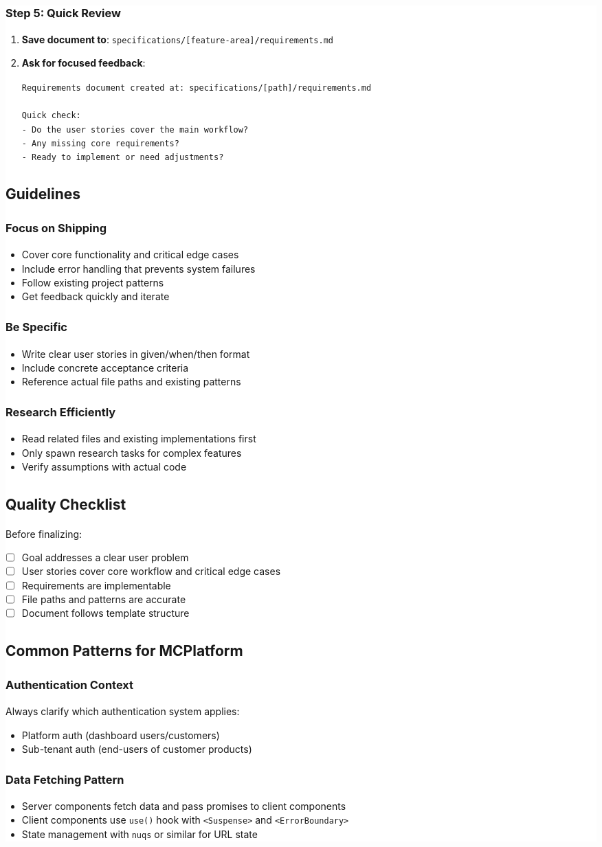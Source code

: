 ### Step 5: Quick Review

1. **Save document to**: `specifications/[feature-area]/requirements.md`

2. **Ask for focused feedback**:
   ```
   Requirements document created at: specifications/[path]/requirements.md

   Quick check:
   - Do the user stories cover the main workflow?
   - Any missing core requirements?
   - Ready to implement or need adjustments?
   ```

## Guidelines

### Focus on Shipping
- Cover core functionality and critical edge cases
- Include error handling that prevents system failures
- Follow existing project patterns
- Get feedback quickly and iterate

### Be Specific
- Write clear user stories in given/when/then format
- Include concrete acceptance criteria
- Reference actual file paths and existing patterns

### Research Efficiently
- Read related files and existing implementations first
- Only spawn research tasks for complex features
- Verify assumptions with actual code

## Quality Checklist

Before finalizing:

- [ ] Goal addresses a clear user problem
- [ ] User stories cover core workflow and critical edge cases
- [ ] Requirements are implementable
- [ ] File paths and patterns are accurate
- [ ] Document follows template structure

## Common Patterns for MCPlatform

### Authentication Context
Always clarify which authentication system applies:
- Platform auth (dashboard users/customers)
- Sub-tenant auth (end-users of customer products)

### Data Fetching Pattern
- Server components fetch data and pass promises to client components
- Client components use `use()` hook with `<Suspense>` and `<ErrorBoundary>`
- State management with `nuqs` or similar for URL state
